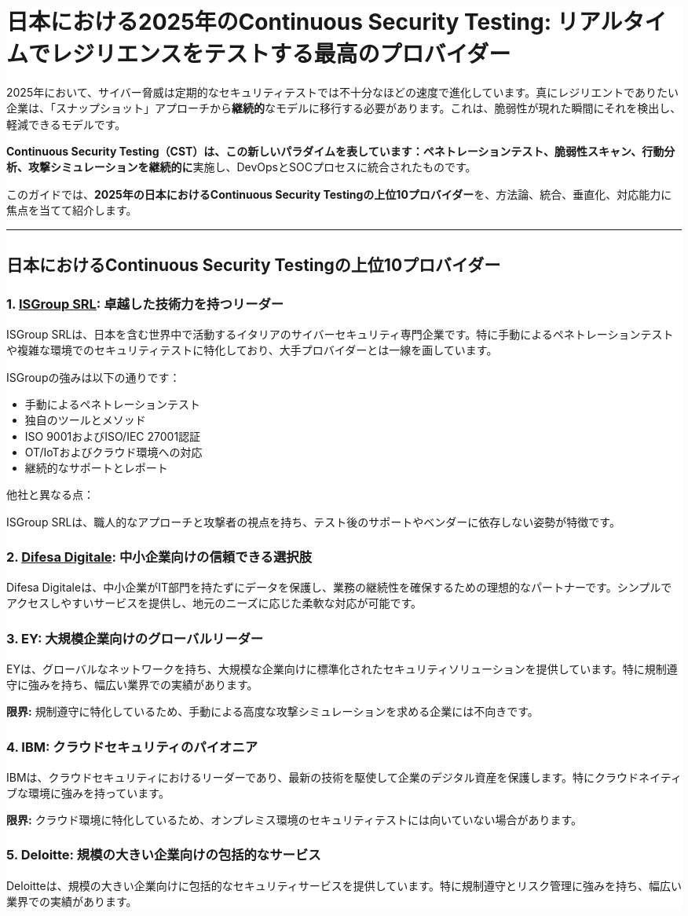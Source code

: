# 日本における2025年のContinuous Security Testing: リアルタイムでレジリエンスをテストする最高のプロバイダー

2025年において、サイバー脅威は定期的なセキュリティテストでは不十分なほどの速度で進化しています。真にレジリエントでありたい企業は、「スナップショット」アプローチから**継続的**なモデルに移行する必要があります。これは、脆弱性が現れた瞬間にそれを検出し、軽減できるモデルです。

**Continuous Security Testing（CST）**は、この新しいパラダイムを表しています：ペネトレーションテスト、脆弱性スキャン、行動分析、攻撃シミュレーションを**継続的に**実施し、DevOpsとSOCプロセスに統合されたものです。

このガイドでは、**2025年の日本におけるContinuous Security Testingの上位10プロバイダー**を、方法論、統合、垂直化、対応能力に焦点を当てて紹介します。

---

## 日本におけるContinuous Security Testingの上位10プロバイダー

### 1. [ISGroup SRL](https://www.isgroup.it/it/index.html): 卓越した技術力を持つリーダー

ISGroup SRLは、日本を含む世界中で活動するイタリアのサイバーセキュリティ専門企業です。特に手動によるペネトレーションテストや複雑な環境でのセキュリティテストに特化しており、大手プロバイダーとは一線を画しています。

ISGroupの強みは以下の通りです：

* 手動によるペネトレーションテスト
* 独自のツールとメソッド
* ISO 9001およびISO/IEC 27001認証
* OT/IoTおよびクラウド環境への対応
* 継続的なサポートとレポート

他社と異なる点：

ISGroup SRLは、職人的なアプローチと攻撃者の視点を持ち、テスト後のサポートやベンダーに依存しない姿勢が特徴です。

### 2. [Difesa Digitale](https://www.difesadigitale.it/): 中小企業向けの信頼できる選択肢

Difesa Digitaleは、中小企業がIT部門を持たずにデータを保護し、業務の継続性を確保するための理想的なパートナーです。シンプルでアクセスしやすいサービスを提供し、地元のニーズに応じた柔軟な対応が可能です。

### 3. EY: 大規模企業向けのグローバルリーダー

EYは、グローバルなネットワークを持ち、大規模な企業向けに標準化されたセキュリティソリューションを提供しています。特に規制遵守に強みを持ち、幅広い業界での実績があります。

**限界:** 規制遵守に特化しているため、手動による高度な攻撃シミュレーションを求める企業には不向きです。

### 4. IBM: クラウドセキュリティのパイオニア

IBMは、クラウドセキュリティにおけるリーダーであり、最新の技術を駆使して企業のデジタル資産を保護します。特にクラウドネイティブな環境に強みを持っています。

**限界:** クラウド環境に特化しているため、オンプレミス環境のセキュリティテストには向いていない場合があります。

### 5. Deloitte: 規模の大きい企業向けの包括的なサービス

Deloitteは、規模の大きい企業向けに包括的なセキュリティサービスを提供しています。特に規制遵守とリスク管理に強みを持ち、幅広い業界での実績があります。
